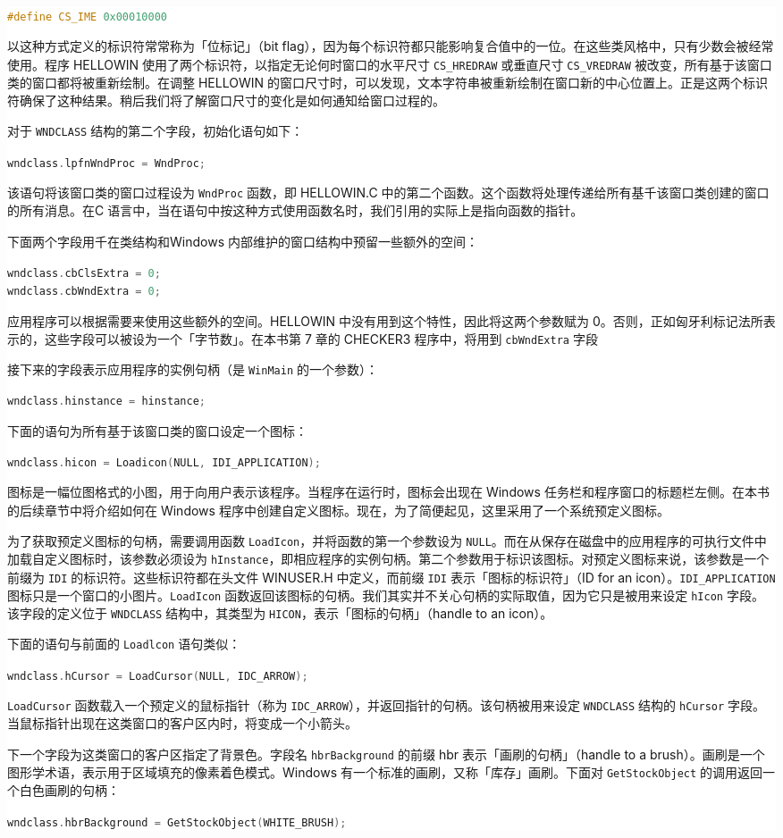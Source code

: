 ```c
#define CS_IME 0x00010000
```

以这种方式定义的标识符常常称为「位标记」（bit flag），因为每个标识符都只能影响复合值中的一位。在这些类风格中，只有少数会被经常使用。程序 HELLOWIN 使用了两个标识符，以指定无论何时窗口的水平尺寸 `CS_HREDRAW` 或垂直尺寸 `CS_VREDRAW` 被改变，所有基于该窗口类的窗口都将被重新绘制。在调整 HELLOWIN 的窗口尺寸时，可以发现，文本字符串被重新绘制在窗口新的中心位置上。正是这两个标识符确保了这种结果。稍后我们将了解窗口尺寸的变化是如何通知给窗口过程的。  

对于 `WNDCLASS` 结构的第二个字段，初始化语句如下：  

```c
wndclass.lpfnWndProc = WndProc;
```

该语句将该窗口类的窗口过程设为 `WndProc` 函数，即 HELLOWIN.C 中的第二个函数。这个函数将处理传递给所有基千该窗口类创建的窗口的所有消息。在C 语言中，当在语句中按这种方式使用函数名时，我们引用的实际上是指向函数的指针。  

下面两个字段用千在类结构和Windows 内部维护的窗口结构中预留一些额外的空间：  

```c
wndclass.cbClsExtra = 0;
wndclass.cbWndExtra = 0;
```

应用程序可以根据需要来使用这些额外的空间。HELLOWIN 中没有用到这个特性，因此将这两个参数赋为 0。否则，正如匈牙利标记法所表示的，这些字段可以被设为一个「字节数」。在本书第 7 章的  CHECKER3 程序中，将用到 `cbWndExtra` 字段 

接下来的字段表示应用程序的实例句柄（是 `WinMain` 的一个参数）：  

```c
wndclass.hinstance = hinstance;
```

下面的语句为所有基于该窗口类的窗口设定一个图标：  

```c
wndclass.hicon = Loadicon(NULL, IDI_APPLICATION);
```

图标是一幅位图格式的小图，用于向用户表示该程序。当程序在运行时，图标会出现在 Windows 任务栏和程序窗口的标题栏左侧。在本书的后续章节中将介绍如何在 Windows 程序中创建自定义图标。现在，为了简便起见，这里采用了一个系统预定义图标。  

为了获取预定义图标的句柄，需要调用函数 `LoadIcon`，并将函数的第一个参数设为 `NULL`。而在从保存在磁盘中的应用程序的可执行文件中加载自定义图标时，该参数必须设为 `hInstance`，即相应程序的实例句柄。第二个参数用于标识该图标。对预定义图标来说，该参数是一个前缀为 `IDI` 的标识符。这些标识符都在头文件 WINUSER.H 中定义，而前缀 `IDI` 表示「图标的标识符」（ID for an icon）。`IDI_APPLICATION` 图标只是一个窗口的小图片。`LoadIcon` 函数返回该图标的句柄。我们其实并不关心句柄的实际取值，因为它只是被用来设定 `hIcon` 字段。该字段的定义位于 `WNDCLASS` 结构中，其类型为 `HICON`，表示「图标的句柄」（handle to an icon）。

下面的语句与前面的 `Loadlcon` 语句类似：  

```c
wndclass.hCursor = LoadCursor(NULL, IDC_ARROW);
```

`LoadCursor` 函数载入一个预定义的鼠标指针（称为 `IDC_ARROW`），并返回指针的句柄。该句柄被用来设定 `WNDCLASS` 结构的 `hCursor` 字段。当鼠标指针出现在这类窗口的客户区内时，将变成一个小箭头。 

下一个字段为这类窗口的客户区指定了背景色。字段名 `hbrBackground` 的前缀 hbr 表示「画刷的句柄」（handle to a brush）。画刷是一个图形学术语，表示用于区域填充的像素着色模式。Windows 有一个标准的画刷，又称「库存」画刷。下面对 `GetStockObject` 的调用返回一个白色画刷的句柄：  

```c
wndclass.hbrBackground = GetStockObject(WHITE_BRUSH);
```
